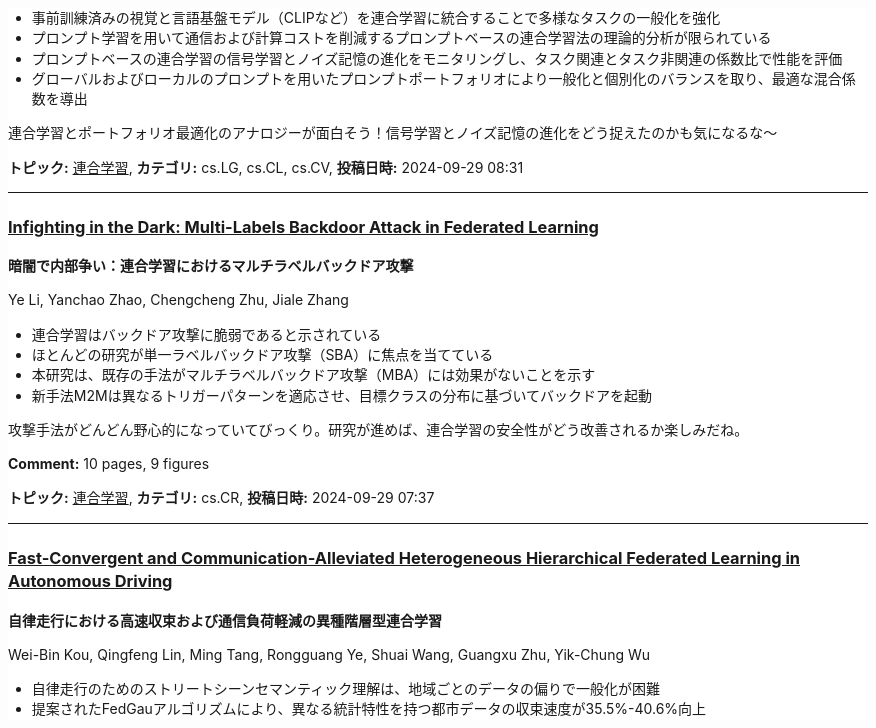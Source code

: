 - 事前訓練済みの視覚と言語基盤モデル（CLIPなど）を連合学習に統合することで多様なタスクの一般化を強化
- プロンプト学習を用いて通信および計算コストを削減するプロンプトベースの連合学習法の理論的分析が限られている
- プロンプトベースの連合学習の信号学習とノイズ記憶の進化をモニタリングし、タスク関連とタスク非関連の係数比で性能を評価
- グローバルおよびローカルのプロンプトを用いたプロンプトポートフォリオにより一般化と個別化のバランスを取り、最適な混合係数を導出

連合学習とポートフォリオ最適化のアナロジーが面白そう！信号学習とノイズ記憶の進化をどう捉えたのかも気になるな～



**トピック:** [連合学習](../../fl), **カテゴリ:** cs.LG, cs.CL, cs.CV, **投稿日時:** 2024-09-29 08:31


- - -

### [Infighting in the Dark: Multi-Labels Backdoor Attack in Federated Learning](http://arxiv.org/abs/2409.19601)

**暗闇で内部争い：連合学習におけるマルチラベルバックドア攻撃**

Ye Li, Yanchao Zhao, Chengcheng Zhu, Jiale Zhang

- 連合学習はバックドア攻撃に脆弱であると示されている
- ほとんどの研究が単一ラベルバックドア攻撃（SBA）に焦点を当てている
- 本研究は、既存の手法がマルチラベルバックドア攻撃（MBA）には効果がないことを示す
- 新手法M2Mは異なるトリガーパターンを適応させ、目標クラスの分布に基づいてバックドアを起動

攻撃手法がどんどん野心的になっていてびっくり。研究が進めば、連合学習の安全性がどう改善されるか楽しみだね。

**Comment:** 10 pages, 9 figures

**トピック:** [連合学習](../../fl), **カテゴリ:** cs.CR, **投稿日時:** 2024-09-29 07:37


- - -

### [Fast-Convergent and Communication-Alleviated Heterogeneous Hierarchical Federated Learning in Autonomous Driving](http://arxiv.org/abs/2409.19560)

**自律走行における高速収束および通信負荷軽減の異種階層型連合学習**

Wei-Bin Kou, Qingfeng Lin, Ming Tang, Rongguang Ye, Shuai Wang, Guangxu Zhu, Yik-Chung Wu

- 自律走行のためのストリートシーンセマンティック理解は、地域ごとのデータの偏りで一般化が困難
- 提案されたFedGauアルゴリズムにより、異なる統計特性を持つ都市データの収束速度が35.5%-40.6%向上
